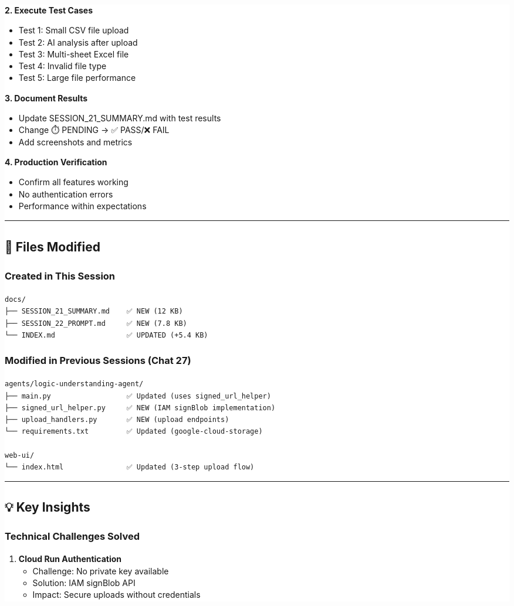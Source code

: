 **2. Execute Test Cases**
- Test 1: Small CSV file upload
- Test 2: AI analysis after upload
- Test 3: Multi-sheet Excel file
- Test 4: Invalid file type
- Test 5: Large file performance

**3. Document Results**
- Update SESSION_21_SUMMARY.md with test results
- Change ⏱️ PENDING → ✅ PASS/❌ FAIL
- Add screenshots and metrics

**4. Production Verification**
- Confirm all features working
- No authentication errors
- Performance within expectations

---

## 📁 Files Modified

### Created in This Session
```
docs/
├── SESSION_21_SUMMARY.md    ✅ NEW (12 KB)
├── SESSION_22_PROMPT.md     ✅ NEW (7.8 KB)
└── INDEX.md                 ✅ UPDATED (+5.4 KB)
```

### Modified in Previous Sessions (Chat 27)
```
agents/logic-understanding-agent/
├── main.py                  ✅ Updated (uses signed_url_helper)
├── signed_url_helper.py     ✅ NEW (IAM signBlob implementation)
├── upload_handlers.py       ✅ NEW (upload endpoints)
└── requirements.txt         ✅ Updated (google-cloud-storage)

web-ui/
└── index.html               ✅ Updated (3-step upload flow)
```

---

## 💡 Key Insights

### Technical Challenges Solved

1. **Cloud Run Authentication**
   - Challenge: No private key available
   - Solution: IAM signBlob API
   - Impact: Secure uploads without credentials
